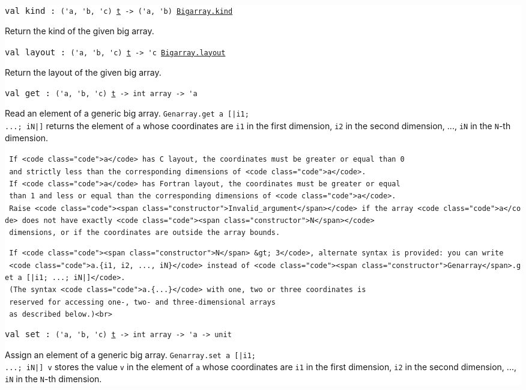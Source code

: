 <pre><span id="VALkind"><span class="keyword">val</span> kind</span> : <code class="type">('a, 'b, 'c) <a href="Bigarray.Genarray.html#TYPEt">t</a> -&gt; ('a, 'b) <a href="Bigarray.html#TYPEkind">Bigarray.kind</a></code></pre><div class="info ">
Return the kind of the given big array.<br>
</div>

<pre><span id="VALlayout"><span class="keyword">val</span> layout</span> : <code class="type">('a, 'b, 'c) <a href="Bigarray.Genarray.html#TYPEt">t</a> -&gt; 'c <a href="Bigarray.html#TYPElayout">Bigarray.layout</a></code></pre><div class="info ">
Return the layout of the given big array.<br>
</div>

<pre><span id="VALget"><span class="keyword">val</span> get</span> : <code class="type">('a, 'b, 'c) <a href="Bigarray.Genarray.html#TYPEt">t</a> -&gt; int array -&gt; 'a</code></pre><div class="info ">
Read an element of a generic big array.
     <code class="code"><span class="constructor">Genarray</span>.get a [|i1; ...; iN|]</code> returns the element of <code class="code">a</code>
     whose coordinates are <code class="code">i1</code> in the first dimension, <code class="code">i2</code> in
     the second dimension, ..., <code class="code">iN</code> in the <code class="code"><span class="constructor">N</span></code>-th dimension.
<p>

     If <code class="code">a</code> has C layout, the coordinates must be greater or equal than 0
     and strictly less than the corresponding dimensions of <code class="code">a</code>.
     If <code class="code">a</code> has Fortran layout, the coordinates must be greater or equal
     than 1 and less or equal than the corresponding dimensions of <code class="code">a</code>.
     Raise <code class="code"><span class="constructor">Invalid_argument</span></code> if the array <code class="code">a</code> does not have exactly <code class="code"><span class="constructor">N</span></code>
     dimensions, or if the coordinates are outside the array bounds.
</p><p>

     If <code class="code"><span class="constructor">N</span> &gt; 3</code>, alternate syntax is provided: you can write
     <code class="code">a.{i1, i2, ..., iN}</code> instead of <code class="code"><span class="constructor">Genarray</span>.get a [|i1; ...; iN|]</code>.
     (The syntax <code class="code">a.{...}</code> with one, two or three coordinates is
     reserved for accessing one-, two- and three-dimensional arrays
     as described below.)<br>
</p></div>

<pre><span id="VALset"><span class="keyword">val</span> set</span> : <code class="type">('a, 'b, 'c) <a href="Bigarray.Genarray.html#TYPEt">t</a> -&gt; int array -&gt; 'a -&gt; unit</code></pre><div class="info ">
Assign an element of a generic big array.
     <code class="code"><span class="constructor">Genarray</span>.set a [|i1; ...; iN|] v</code> stores the value <code class="code">v</code> in the
     element of <code class="code">a</code> whose coordinates are <code class="code">i1</code> in the first dimension,
     <code class="code">i2</code> in the second dimension, ..., <code class="code">iN</code> in the <code class="code"><span class="constructor">N</span></code>-th dimension.
<p>
